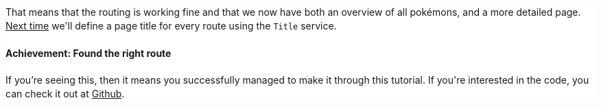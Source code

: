 That means that the routing is working fine and that we now have both an overview of all pokémons, and a more detailed page. [Next time](/page-title-route-change-angular-2/) we'll define a page title for every route using the `Title` service.

#### Achievement: Found the right route

If you’re seeing this, then it means you successfully managed to make it through this tutorial. If you're interested in the code, you can check it out at [Github](https://github.com/g00glen00b/ng2-pokedex).
